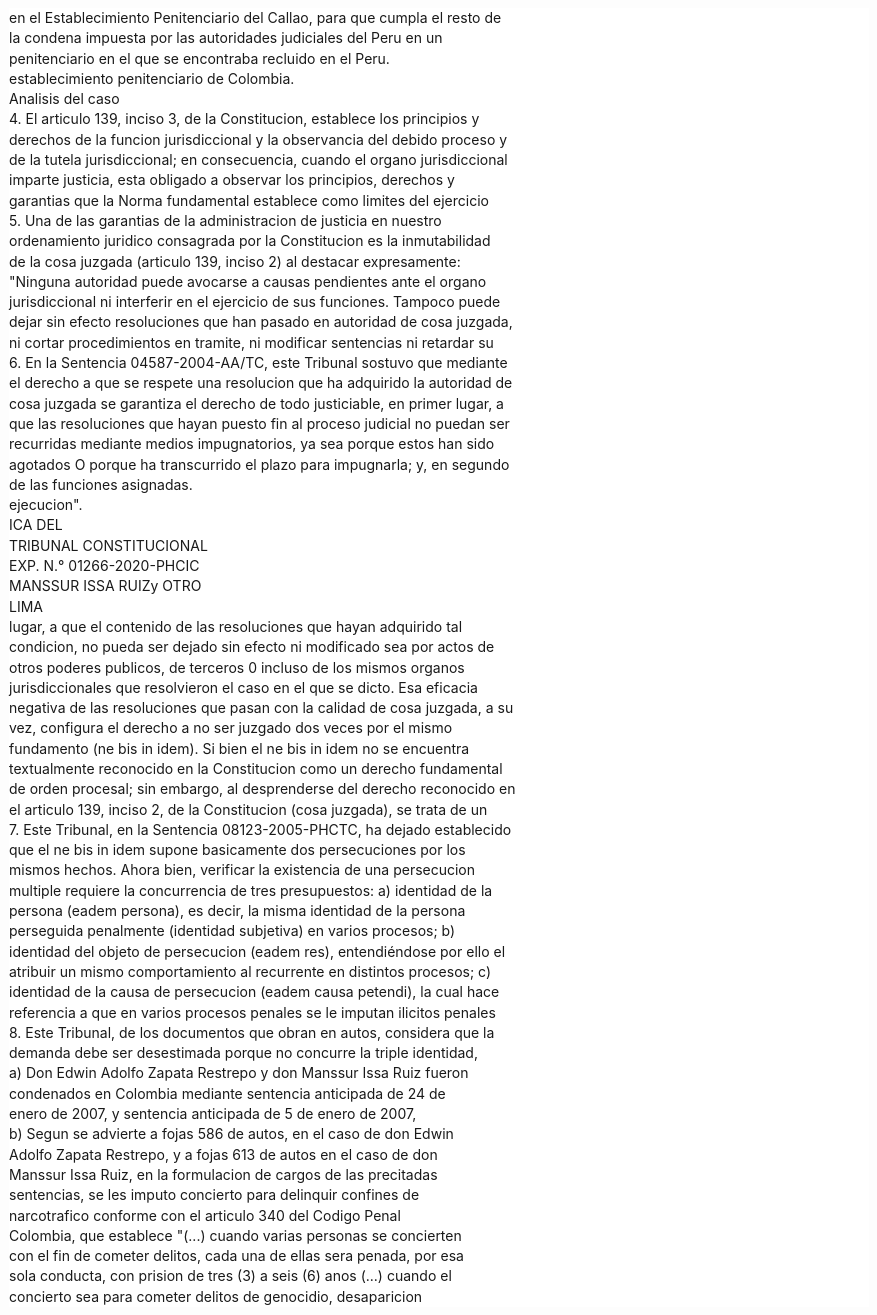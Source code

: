 en el Establecimiento Penitenciario del Callao, para que cumpla el resto de  
la condena impuesta por las autoridades judiciales del Peru en un  
penitenciario en el que se encontraba recluido en el Peru.  
establecimiento penitenciario de Colombia.  
Analisis del caso  
4. El articulo 139, inciso 3, de la Constitucion, establece los principios y  
derechos de la funcion jurisdiccional y la observancia del debido proceso y  
de la tutela jurisdiccional; en consecuencia, cuando el organo jurisdiccional  
imparte justicia, esta obligado a observar los principios, derechos y  
garantias que la Norma fundamental establece como limites del ejercicio  
5. Una de las garantias de la administracion de justicia en nuestro  
ordenamiento juridico consagrada por la Constitucion es la inmutabilidad  
de la cosa juzgada (articulo 139, inciso 2) al destacar expresamente:  
"Ninguna autoridad puede avocarse a causas pendientes ante el organo  
jurisdiccional ni interferir en el ejercicio de sus funciones. Tampoco puede  
dejar sin efecto resoluciones que han pasado en autoridad de cosa juzgada,  
ni cortar procedimientos en tramite, ni modificar sentencias ni retardar su  
6. En la Sentencia 04587-2004-AA/TC, este Tribunal sostuvo que mediante  
el derecho a que se respete una resolucion que ha adquirido la autoridad de  
cosa juzgada se garantiza el derecho de todo justiciable, en primer lugar, a  
que las resoluciones que hayan puesto fin al proceso judicial no puedan ser  
recurridas mediante medios impugnatorios, ya sea porque estos han sido  
agotados O porque ha transcurrido el plazo para impugnarla; y, en segundo  
de las funciones asignadas.  
ejecucion".  
ICA DEL  
TRIBUNAL CONSTITUCIONAL  
EXP. N.° 01266-2020-PHCIC  
MANSSUR ISSA RUIZy OTRO  
LIMA  
lugar, a que el contenido de las resoluciones que hayan adquirido tal  
condicion, no pueda ser dejado sin efecto ni modificado sea por actos de  
otros poderes publicos, de terceros 0 incluso de los mismos organos  
jurisdiccionales que resolvieron el caso en el que se dicto. Esa eficacia  
negativa de las resoluciones que pasan con la calidad de cosa juzgada, a su  
vez, configura el derecho a no ser juzgado dos veces por el mismo  
fundamento (ne bis in idem). Si bien el ne bis in idem no se encuentra  
textualmente reconocido en la Constitucion como un derecho fundamental  
de orden procesal; sin embargo, al desprenderse del derecho reconocido en  
el articulo 139, inciso 2, de la Constitucion (cosa juzgada), se trata de un  
7. Este Tribunal, en la Sentencia 08123-2005-PHCTC, ha dejado establecido  
que el ne bis in idem supone basicamente dos persecuciones por los  
mismos hechos. Ahora bien, verificar la existencia de una persecucion  
multiple requiere la concurrencia de tres presupuestos: a) identidad de la  
persona (eadem persona), es decir, la misma identidad de la persona  
perseguida penalmente (identidad subjetiva) en varios procesos; b)  
identidad del objeto de persecucion (eadem res), entendiéndose por ello el  
atribuir un mismo comportamiento al recurrente en distintos procesos; c)  
identidad de la causa de persecucion (eadem causa petendi), la cual hace  
referencia a que en varios procesos penales se le imputan ilicitos penales  
8. Este Tribunal, de los documentos que obran en autos, considera que la  
demanda debe ser desestimada porque no concurre la triple identidad,  
a) Don Edwin Adolfo Zapata Restrepo y don Manssur Issa Ruiz fueron  
condenados en Colombia mediante sentencia anticipada de 24 de  
enero de 2007, y sentencia anticipada de 5 de enero de 2007,  
b) Segun se advierte a fojas 586 de autos, en el caso de don Edwin  
Adolfo Zapata Restrepo, y a fojas 613 de autos en el caso de don  
Manssur Issa Ruiz, en la formulacion de cargos de las precitadas  
sentencias, se les imputo concierto para delinquir confines de  
narcotrafico conforme con el articulo 340 del Codigo Penal  
Colombia, que establece "(...) cuando varias personas se concierten  
con el fin de cometer delitos, cada una de ellas sera penada, por esa  
sola conducta, con prision de tres (3) a seis (6) anos (...) cuando el  
concierto sea para cometer delitos de genocidio, desaparicion  